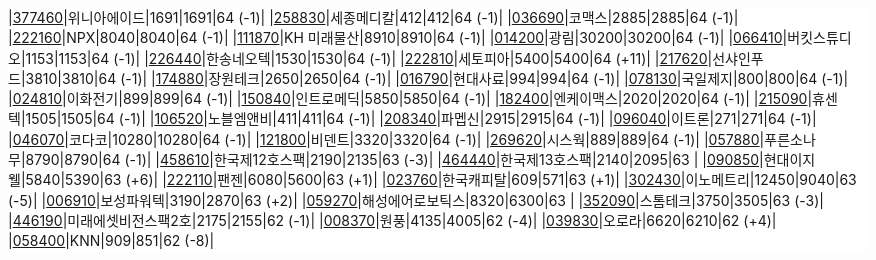|[377460](https://finance.daum.net/quotes/A377460)|위니아에이드|1691|1691|64 (-1)|
|[258830](https://finance.daum.net/quotes/A258830)|세종메디칼|412|412|64 (-1)|
|[036690](https://finance.daum.net/quotes/A036690)|코맥스|2885|2885|64 (-1)|
|[222160](https://finance.daum.net/quotes/A222160)|NPX|8040|8040|64 (-1)|
|[111870](https://finance.daum.net/quotes/A111870)|KH 미래물산|8910|8910|64 (-1)|
|[014200](https://finance.daum.net/quotes/A014200)|광림|30200|30200|64 (-1)|
|[066410](https://finance.daum.net/quotes/A066410)|버킷스튜디오|1153|1153|64 (-1)|
|[226440](https://finance.daum.net/quotes/A226440)|한송네오텍|1530|1530|64 (-1)|
|[222810](https://finance.daum.net/quotes/A222810)|세토피아|5400|5400|64 (+11)|
|[217620](https://finance.daum.net/quotes/A217620)|선샤인푸드|3810|3810|64 (-1)|
|[174880](https://finance.daum.net/quotes/A174880)|장원테크|2650|2650|64 (-1)|
|[016790](https://finance.daum.net/quotes/A016790)|현대사료|994|994|64 (-1)|
|[078130](https://finance.daum.net/quotes/A078130)|국일제지|800|800|64 (-1)|
|[024810](https://finance.daum.net/quotes/A024810)|이화전기|899|899|64 (-1)|
|[150840](https://finance.daum.net/quotes/A150840)|인트로메딕|5850|5850|64 (-1)|
|[182400](https://finance.daum.net/quotes/A182400)|엔케이맥스|2020|2020|64 (-1)|
|[215090](https://finance.daum.net/quotes/A215090)|휴센텍|1505|1505|64 (-1)|
|[106520](https://finance.daum.net/quotes/A106520)|노블엠앤비|411|411|64 (-1)|
|[208340](https://finance.daum.net/quotes/A208340)|파멥신|2915|2915|64 (-1)|
|[096040](https://finance.daum.net/quotes/A096040)|이트론|271|271|64 (-1)|
|[046070](https://finance.daum.net/quotes/A046070)|코다코|10280|10280|64 (-1)|
|[121800](https://finance.daum.net/quotes/A121800)|비덴트|3320|3320|64 (-1)|
|[269620](https://finance.daum.net/quotes/A269620)|시스웍|889|889|64 (-1)|
|[057880](https://finance.daum.net/quotes/A057880)|푸른소나무|8790|8790|64 (-1)|
|[458610](https://finance.daum.net/quotes/A458610)|한국제12호스팩|2190|2135|63 (-3)|
|[464440](https://finance.daum.net/quotes/A464440)|한국제13호스팩|2140|2095|63 |
|[090850](https://finance.daum.net/quotes/A090850)|현대이지웰|5840|5390|63 (+6)|
|[222110](https://finance.daum.net/quotes/A222110)|팬젠|6080|5600|63 (+1)|
|[023760](https://finance.daum.net/quotes/A023760)|한국캐피탈|609|571|63 (+1)|
|[302430](https://finance.daum.net/quotes/A302430)|이노메트리|12450|9040|63 (-5)|
|[006910](https://finance.daum.net/quotes/A006910)|보성파워텍|3190|2870|63 (+2)|
|[059270](https://finance.daum.net/quotes/A059270)|해성에어로보틱스|8320|6300|63 |
|[352090](https://finance.daum.net/quotes/A352090)|스톰테크|3750|3505|63 (-3)|
|[446190](https://finance.daum.net/quotes/A446190)|미래에셋비전스팩2호|2175|2155|62 (-1)|
|[008370](https://finance.daum.net/quotes/A008370)|원풍|4135|4005|62 (-4)|
|[039830](https://finance.daum.net/quotes/A039830)|오로라|6620|6210|62 (+4)|
|[058400](https://finance.daum.net/quotes/A058400)|KNN|909|851|62 (-8)|